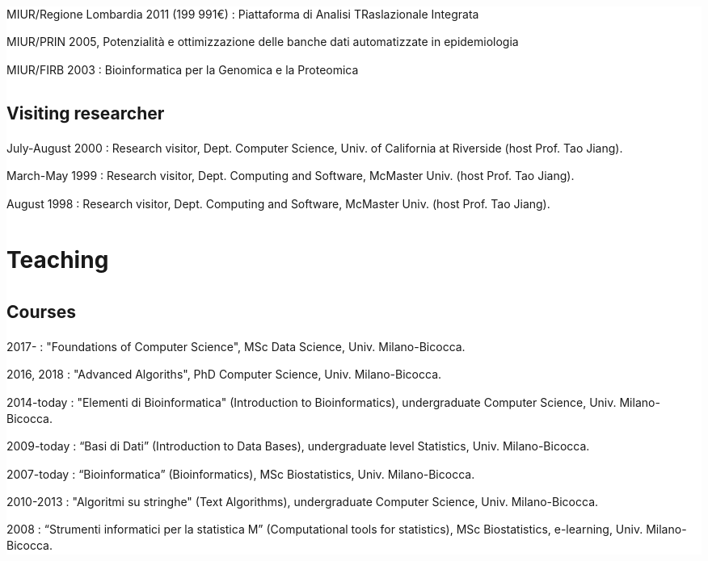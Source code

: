 MIUR/Regione Lombardia 2011 (199 991€)
: Piattaforma di Analisi TRaslazionale Integrata

MIUR/PRIN 2005, Potenzialità e ottimizzazione
delle banche dati automatizzate in epidemiologia

MIUR/FIRB 2003
: Bioinformatica per la Genomica e la
Proteomica


## Visiting researcher

July-August 2000
: Research visitor, Dept. Computer Science, Univ. of California at
Riverside (host Prof. Tao Jiang).

March-May 1999
: Research visitor, Dept. Computing and Software, McMaster Univ. (host
Prof. Tao Jiang).

August 1998
: Research visitor, Dept. Computing and Software, McMaster Univ. (host
Prof. Tao Jiang).

Teaching
========

Courses
-------

2017-
: "Foundations of Computer Science", MSc Data Science, Univ. Milano-Bicocca.

2016, 2018
: "Advanced Algoriths", PhD Computer Science,
Univ. Milano-Bicocca.

2014-today
: "Elementi di Bioinformatica" (Introduction to Bioinformatics), undergraduate Computer Science,
Univ. Milano-Bicocca.

2009-today
: “Basi di Dati” (Introduction to Data Bases), undergraduate level Statistics, Univ.
Milano-Bicocca.

2007-today
: “Bioinformatica” (Bioinformatics), MSc Biostatistics, Univ. Milano-Bicocca.

2010-2013
: "Algoritmi su stringhe" (Text Algorithms), undergraduate Computer Science,
Univ. Milano-Bicocca.

2008
: “Strumenti informatici per la statistica M”
(Computational tools for statistics), MSc Biostatistics, e-learning,
Univ. Milano-Bicocca.
